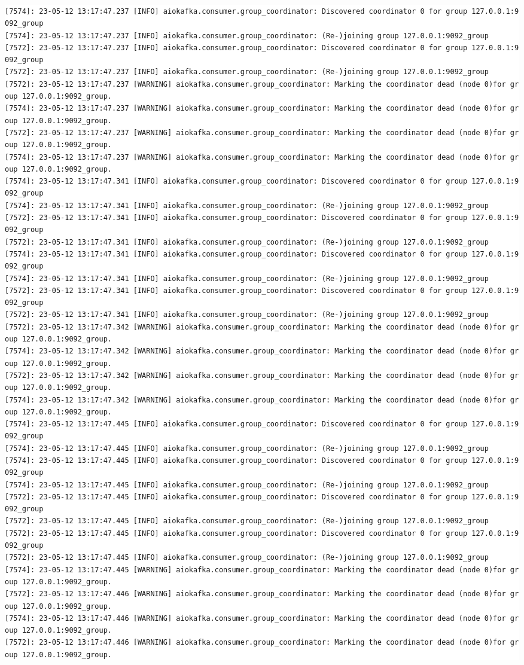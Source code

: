     [7574]: 23-05-12 13:17:47.237 [INFO] aiokafka.consumer.group_coordinator: Discovered coordinator 0 for group 127.0.0.1:9092_group
    [7574]: 23-05-12 13:17:47.237 [INFO] aiokafka.consumer.group_coordinator: (Re-)joining group 127.0.0.1:9092_group
    [7572]: 23-05-12 13:17:47.237 [INFO] aiokafka.consumer.group_coordinator: Discovered coordinator 0 for group 127.0.0.1:9092_group
    [7572]: 23-05-12 13:17:47.237 [INFO] aiokafka.consumer.group_coordinator: (Re-)joining group 127.0.0.1:9092_group
    [7572]: 23-05-12 13:17:47.237 [WARNING] aiokafka.consumer.group_coordinator: Marking the coordinator dead (node 0)for group 127.0.0.1:9092_group.
    [7574]: 23-05-12 13:17:47.237 [WARNING] aiokafka.consumer.group_coordinator: Marking the coordinator dead (node 0)for group 127.0.0.1:9092_group.
    [7572]: 23-05-12 13:17:47.237 [WARNING] aiokafka.consumer.group_coordinator: Marking the coordinator dead (node 0)for group 127.0.0.1:9092_group.
    [7574]: 23-05-12 13:17:47.237 [WARNING] aiokafka.consumer.group_coordinator: Marking the coordinator dead (node 0)for group 127.0.0.1:9092_group.
    [7574]: 23-05-12 13:17:47.341 [INFO] aiokafka.consumer.group_coordinator: Discovered coordinator 0 for group 127.0.0.1:9092_group
    [7574]: 23-05-12 13:17:47.341 [INFO] aiokafka.consumer.group_coordinator: (Re-)joining group 127.0.0.1:9092_group
    [7572]: 23-05-12 13:17:47.341 [INFO] aiokafka.consumer.group_coordinator: Discovered coordinator 0 for group 127.0.0.1:9092_group
    [7572]: 23-05-12 13:17:47.341 [INFO] aiokafka.consumer.group_coordinator: (Re-)joining group 127.0.0.1:9092_group
    [7574]: 23-05-12 13:17:47.341 [INFO] aiokafka.consumer.group_coordinator: Discovered coordinator 0 for group 127.0.0.1:9092_group
    [7574]: 23-05-12 13:17:47.341 [INFO] aiokafka.consumer.group_coordinator: (Re-)joining group 127.0.0.1:9092_group
    [7572]: 23-05-12 13:17:47.341 [INFO] aiokafka.consumer.group_coordinator: Discovered coordinator 0 for group 127.0.0.1:9092_group
    [7572]: 23-05-12 13:17:47.341 [INFO] aiokafka.consumer.group_coordinator: (Re-)joining group 127.0.0.1:9092_group
    [7572]: 23-05-12 13:17:47.342 [WARNING] aiokafka.consumer.group_coordinator: Marking the coordinator dead (node 0)for group 127.0.0.1:9092_group.
    [7574]: 23-05-12 13:17:47.342 [WARNING] aiokafka.consumer.group_coordinator: Marking the coordinator dead (node 0)for group 127.0.0.1:9092_group.
    [7572]: 23-05-12 13:17:47.342 [WARNING] aiokafka.consumer.group_coordinator: Marking the coordinator dead (node 0)for group 127.0.0.1:9092_group.
    [7574]: 23-05-12 13:17:47.342 [WARNING] aiokafka.consumer.group_coordinator: Marking the coordinator dead (node 0)for group 127.0.0.1:9092_group.
    [7574]: 23-05-12 13:17:47.445 [INFO] aiokafka.consumer.group_coordinator: Discovered coordinator 0 for group 127.0.0.1:9092_group
    [7574]: 23-05-12 13:17:47.445 [INFO] aiokafka.consumer.group_coordinator: (Re-)joining group 127.0.0.1:9092_group
    [7574]: 23-05-12 13:17:47.445 [INFO] aiokafka.consumer.group_coordinator: Discovered coordinator 0 for group 127.0.0.1:9092_group
    [7574]: 23-05-12 13:17:47.445 [INFO] aiokafka.consumer.group_coordinator: (Re-)joining group 127.0.0.1:9092_group
    [7572]: 23-05-12 13:17:47.445 [INFO] aiokafka.consumer.group_coordinator: Discovered coordinator 0 for group 127.0.0.1:9092_group
    [7572]: 23-05-12 13:17:47.445 [INFO] aiokafka.consumer.group_coordinator: (Re-)joining group 127.0.0.1:9092_group
    [7572]: 23-05-12 13:17:47.445 [INFO] aiokafka.consumer.group_coordinator: Discovered coordinator 0 for group 127.0.0.1:9092_group
    [7572]: 23-05-12 13:17:47.445 [INFO] aiokafka.consumer.group_coordinator: (Re-)joining group 127.0.0.1:9092_group
    [7574]: 23-05-12 13:17:47.445 [WARNING] aiokafka.consumer.group_coordinator: Marking the coordinator dead (node 0)for group 127.0.0.1:9092_group.
    [7572]: 23-05-12 13:17:47.446 [WARNING] aiokafka.consumer.group_coordinator: Marking the coordinator dead (node 0)for group 127.0.0.1:9092_group.
    [7574]: 23-05-12 13:17:47.446 [WARNING] aiokafka.consumer.group_coordinator: Marking the coordinator dead (node 0)for group 127.0.0.1:9092_group.
    [7572]: 23-05-12 13:17:47.446 [WARNING] aiokafka.consumer.group_coordinator: Marking the coordinator dead (node 0)for group 127.0.0.1:9092_group.